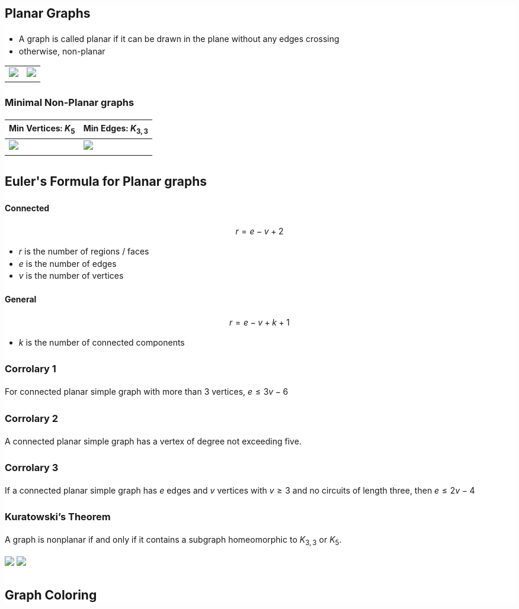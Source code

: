 ## Planar Graphs

- A graph is called planar if it can be drawn in the plane without any edges crossing
- otherwise, non-planar

| | |
|--|--|
**![](https://lh6.googleusercontent.com/OYdNY3DpEBSxrX9zYRUhXSVFXcR8ADeIHcu_e44U_yoew2F1cg0MDEugpjBZx6UUdHAurvzOcf7IxBa2pI49hM1zZjWpSxO_1u1UcF8DPhFmZY9jsqDqNcnsJBI1_fR4syEpwCrgWypJUusKteuyjx0)** | **![](https://lh5.googleusercontent.com/RhgKgK-64wu1y7em9Zc4UA9VFdVPIZjaYgbQa5fj-WvNLf_033KAHkusnBTsAeugAuNq0arMPghMFj92T0IO6i-CmNO-RK_o8AwyQvaQ9VEfmu0AxRJ1O3V9WRe-_zJK3qsNe0ffl6e9hLWVxgtQHNI)**

### Minimal Non-Planar graphs
| Min Vertices: $K_5$ | Min Edges: $K_{3, 3}$
|--|--|
**![](https://lh3.googleusercontent.com/GfmOWcmi-8d0_fSsC5hmcZHfWyLtjg16ZqvSoi3xv9EDFcp6nKRPNYBaG3gq2hOn_cZP7imEU1KDB1cI3k3fWseE_Tp2XHUN_uKAusIhoAxwdFGGxlWTJtZi-bZTEv5jHupjS3xXJu0DCfn8TqaX9iA)** | **![](https://lh6.googleusercontent.com/3G-AZSPPlovO8Iqw4FYIucSotWtZnn4tb0LuZzJPpZiLOfEbgoYHHuHjIvF6VaIBilszoZvJuClxM6mlhWoAq0tdp6MWZ_1nnDbvo_gFb8gw1lw7thH08ElaM27JLjlzSbXThT2v1vM_CeoNDHGOOKw)**

## Euler's Formula for Planar graphs

#### Connected
$$r = e − v + 2$$
- $r$ is the number of regions / faces
- $e$ is the number of edges
- $v$ is the number of vertices

#### General
$$r = e − v + k + 1$$
- $k$ is the number of connected components

### Corrolary 1
For connected planar simple graph with more than 3 vertices, $e \leq 3v − 6$
### Corrolary 2
A connected planar simple graph has a vertex of degree not exceeding five.

### Corrolary 3
If a connected planar simple graph has $e$ edges and $v$ vertices with $v \geq 3$ and no circuits of length three, then $e \leq 2v − 4$

### Kuratowski’s Theorem
A graph is nonplanar if and only if it contains a subgraph homeomorphic to $K_{3,3}$ or $K_5$.

**![](https://lh4.googleusercontent.com/LXnbofHpSgB6ILI9kipDSDYYQjtdiTvAwX_bkwPOtkVQ-W2L57sjofclgBblvJdO7x-MTK4z8Y1zyvVlsOVr9bpcoIhL-sYkkIQ8C3pgJxbZuHGUEYSdlPS48d1jw2RmT-OqsVbJ-RQ7d_NTNZOxJg8)**
**![](https://lh4.googleusercontent.com/MVrLdTzectENEBHoZqwbicG5WKGlvqScnodMned6a1ni12cpA6qFSUjWeyDjDNyvXmXZttmFzCsousPX-PZ3pdYGdjQL4ToBhVO6CiZKYldrqdTzLCYzkdOFv5doDCu_UTKuma71RQMZ4m2LK_XOvbY)**

## Graph Coloring
